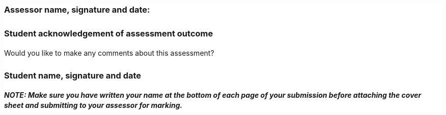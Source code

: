 ### **Assessor name, signature and date:**


### **Student acknowledgement of assessment outcome**
Would you like to make any comments about this assessment?

### **Student name, signature and date**


***NOTE: Make sure you have written your name at the bottom of each page of your submission before attaching the cover sheet and submitting to your assessor for marking.***
###
